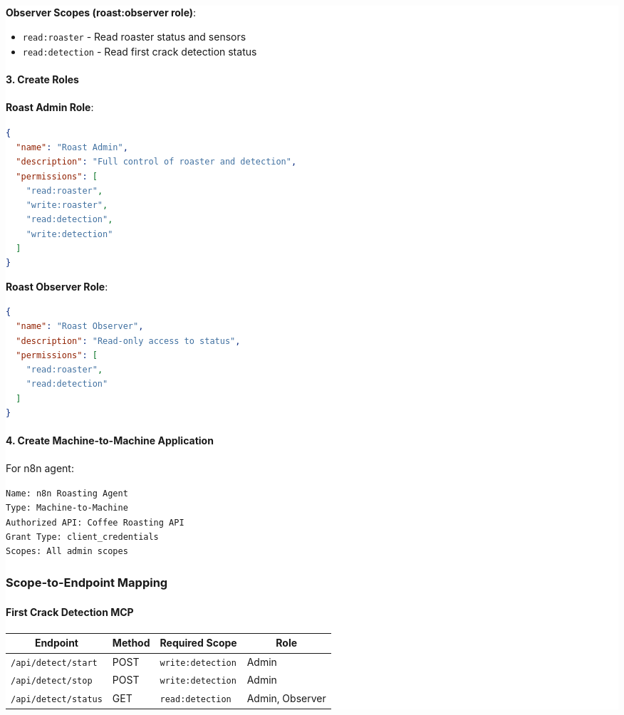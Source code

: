 **Observer Scopes (roast:observer role)**:
- `read:roaster` - Read roaster status and sensors
- `read:detection` - Read first crack detection status

#### 3. Create Roles

**Roast Admin Role**:
```json
{
  "name": "Roast Admin",
  "description": "Full control of roaster and detection",
  "permissions": [
    "read:roaster",
    "write:roaster",
    "read:detection",
    "write:detection"
  ]
}
```

**Roast Observer Role**:
```json
{
  "name": "Roast Observer",
  "description": "Read-only access to status",
  "permissions": [
    "read:roaster",
    "read:detection"
  ]
}
```

#### 4. Create Machine-to-Machine Application

For n8n agent:
```
Name: n8n Roasting Agent
Type: Machine-to-Machine
Authorized API: Coffee Roasting API
Grant Type: client_credentials
Scopes: All admin scopes
```

### Scope-to-Endpoint Mapping

#### First Crack Detection MCP

| Endpoint | Method | Required Scope | Role |
|----------|--------|----------------|------|
| `/api/detect/start` | POST | `write:detection` | Admin |
| `/api/detect/stop` | POST | `write:detection` | Admin |
| `/api/detect/status` | GET | `read:detection` | Admin, Observer |

